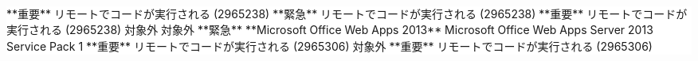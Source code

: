 </td>
<td style="border:1px solid black;">
**重要**  
リモートでコードが実行される  
(2965238)

</td>
<td style="border:1px solid black;">
**緊急**  
リモートでコードが実行される  
(2965238)

</td>
<td style="border:1px solid black;">
**重要**  
リモートでコードが実行される  
(2965238)

</td>
<td style="border:1px solid black;">
対象外

</td>
<td style="border:1px solid black;">
対象外

</td>
<td style="border:1px solid black;">
**緊急**

</td>
</tr>
<tr>
<td style="border:1px solid black;" colspan="7">
**Microsoft Office Web Apps 2013**

</td>
</tr>
<tr>
<td style="border:1px solid black;">
Microsoft Office Web Apps Server 2013 Service Pack 1

</td>
<td style="border:1px solid black;">
**重要**  
リモートでコードが実行される  
(2965306)

</td>
<td style="border:1px solid black;">
対象外

</td>
<td style="border:1px solid black;">
**重要**  
リモートでコードが実行される  
(2965306)
